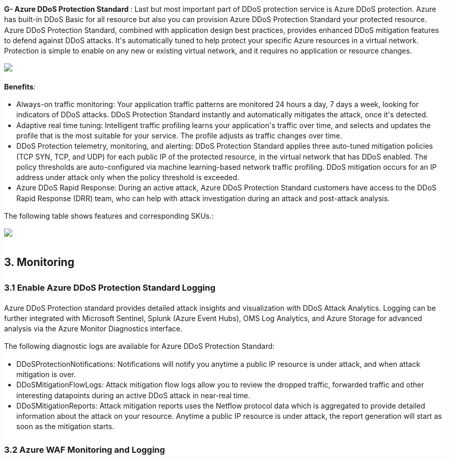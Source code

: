 <strong> G- Azure DDoS Protection Standard </strong> :  Last but most important part of DDoS protection service is Azure DDoS protection.  Azure has built-in DDoS Basic for all resource but also you can provision Azure DDoS Protection Standard your protected resource.  Azure DDoS Protection Standard, combined with application design best practices, provides enhanced DDoS mitigation features to defend against DDoS attacks. It's automatically tuned to help protect your specific Azure resources in a virtual network. Protection is simple to enable on any new or existing virtual network, and it requires no application or resource changes. 

<img src="https://user-images.githubusercontent.com/9195953/187231898-dc773181-0a93-4f3e-b68f-5a014de3a20f.png" width="500">


<strong>Benefits</strong>:
- Always-on traffic monitoring:  Your application traffic patterns are monitored 24 hours a day, 7 days a week, looking for indicators of DDoS attacks. DDoS Protection Standard instantly and automatically mitigates the attack, once it's detected.
- Adaptive real time tuning: Intelligent traffic profiling learns your application's traffic over time, and selects and updates the profile that is the most suitable for your service. The profile adjusts as traffic changes over time.
- DDoS Protection telemetry, monitoring, and alerting: DDoS Protection Standard applies three auto-tuned mitigation policies (TCP SYN, TCP, and UDP) for each public IP of the protected resource, in the virtual network that has DDoS enabled. The policy thresholds are auto-configured via machine learning-based network traffic profiling. DDoS mitigation occurs for an IP address under attack only when the policy threshold is exceeded.
- Azure DDoS Rapid Response: During an active attack, Azure DDoS Protection Standard customers have access to the DDoS Rapid Response (DRR) team, who can help with attack investigation during an attack and post-attack analysis. 
		
The following table shows features and corresponding SKUs.: 

<img src="https://user-images.githubusercontent.com/9195953/187226366-cd541ce0-5d13-458c-a971-9d200ce5fc78.png" width="500">


##	3. Monitoring  <a name="monitoring"></a>

### 3.1 Enable Azure DDoS Protection Standard Logging

Azure DDoS Protection standard provides detailed attack insights and visualization with DDoS Attack Analytics. Logging can be further integrated with Microsoft Sentinel,  Splunk (Azure Event Hubs), OMS Log Analytics, and Azure Storage for advanced analysis via the Azure Monitor Diagnostics interface.

The following diagnostic logs are available for Azure DDoS Protection Standard:

- DDoSProtectionNotifications: Notifications will notify you anytime a public IP resource is under attack, and when attack mitigation is over.
- DDoSMitigationFlowLogs: Attack mitigation flow logs allow you to review the dropped traffic, forwarded traffic and other interesting datapoints during an active DDoS attack in near-real time. 
- DDoSMitigationReports: Attack mitigation reports uses the Netflow protocol data which is aggregated to provide detailed information about the attack on your resource. Anytime a public IP resource is under attack, the report generation will start as soon as the mitigation starts.


### 3.2 Azure WAF Monitoring and Logging

